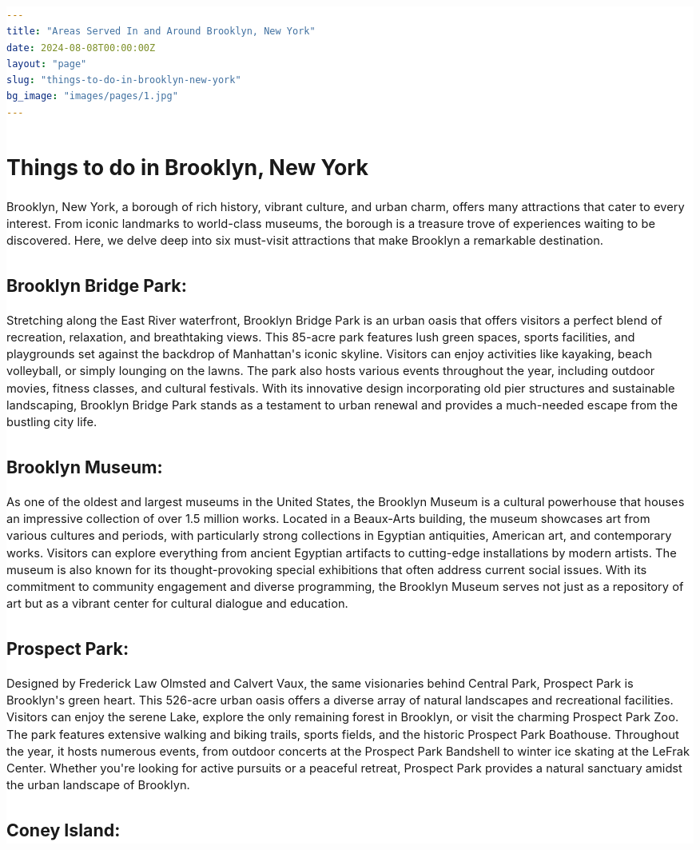 ```yaml
---
title: "Areas Served In and Around Brooklyn, New York"
date: 2024-08-08T00:00:00Z
layout: "page"
slug: "things-to-do-in-brooklyn-new-york"
bg_image: "images/pages/1.jpg"
---
```


<h1><span style="font-size:20pt;">Things to do in Brooklyn, New York</span></h1>
<p><span style="font-size:11pt;">Brooklyn, New York, a borough of rich history, vibrant culture, and urban charm, offers many attractions that cater to every interest. From iconic landmarks to world-class museums, the borough is a treasure trove of experiences waiting to be discovered. Here, we delve deep into six must-visit attractions that make Brooklyn a remarkable destination.</span></p>
<h2><span style="font-size:16pt;">Brooklyn Bridge Park:</span></h2>
<p><span style="font-size:11pt;">Stretching along the East River waterfront, Brooklyn Bridge Park is an urban oasis that offers visitors a perfect blend of recreation, relaxation, and breathtaking views. This 85-acre park features lush green spaces, sports facilities, and playgrounds set against the backdrop of Manhattan&apos;s iconic skyline. Visitors can enjoy activities like kayaking, beach volleyball, or simply lounging on the lawns. The park also hosts various events throughout the year, including outdoor movies, fitness classes, and cultural festivals. With its innovative design incorporating old pier structures and sustainable landscaping, Brooklyn Bridge Park stands as a testament to urban renewal and provides a much-needed escape from the bustling city life.</span></p>
<iframe src="https://www.google.com/maps/embed?pb=!1m18!1m12!1m3!1d3024.7164450711293!2d-73.9958601!3d40.7022422!2m3!1f0!2f0!3f0!3m2!1i1024!2i768!4f13.1!3m3!1m2!1s0x89c25a46a369a18d%3A0xa109779d5185c305!2sBrooklyn%20Bridge%20Park!5e0!3m2!1sen!2sph!4v1722235658269!5m2!1sen!2sph" width="600" height="450" style="border:0;" allowfullscreen="" loading="lazy" referrerpolicy="no-referrer-when-downgrade"></iframe>
<h2><span style="font-size:16pt;">Brooklyn Museum:</span></h2>
<p><span style="font-size:11pt;">As one of the oldest and largest museums in the United States, the Brooklyn Museum is a cultural powerhouse that houses an impressive collection of over 1.5 million works. Located in a Beaux-Arts building, the museum showcases art from various cultures and periods, with particularly strong collections in Egyptian antiquities, American art, and contemporary works. Visitors can explore everything from ancient Egyptian artifacts to cutting-edge installations by modern artists. The museum is also known for its thought-provoking special exhibitions that often address current social issues. With its commitment to community engagement and diverse programming, the Brooklyn Museum serves not just as a repository of art but as a vibrant center for cultural dialogue and education.</span></p>
<iframe src="https://www.google.com/maps/embed?pb=!1m18!1m12!1m3!1d3026.1252012160307!2d-73.96620552518486!3d40.67121024011365!2m3!1f0!2f0!3f0!3m2!1i1024!2i768!4f13.1!3m3!1m2!1s0x89c25b0a449c39c9%3A0xc62355aa46c985fa!2sBrooklyn%20Museum!5e0!3m2!1sen!2sph!4v1722235687969!5m2!1sen!2sph" width="600" height="450" style="border:0;" allowfullscreen="" loading="lazy" referrerpolicy="no-referrer-when-downgrade"></iframe>
<h2><span style="font-size:16pt;">Prospect Park:</span></h2>
<p><span style="font-size:11pt;">Designed by Frederick Law Olmsted and Calvert Vaux, the same visionaries behind Central Park, Prospect Park is Brooklyn&apos;s green heart. This 526-acre urban oasis offers a diverse array of natural landscapes and recreational facilities. Visitors can enjoy the serene Lake, explore the only remaining forest in Brooklyn, or visit the charming Prospect Park Zoo. The park features extensive walking and biking trails, sports fields, and the historic Prospect Park Boathouse. Throughout the year, it hosts numerous events, from outdoor concerts at the Prospect Park Bandshell to winter ice skating at the LeFrak Center. Whether you&apos;re looking for active pursuits or a peaceful retreat, Prospect Park provides a natural sanctuary amidst the urban landscape of Brooklyn.</span></p>
<iframe src="https://www.google.com/maps/embed?pb=!1m18!1m12!1m3!1d12106.495917371858!2d-73.98740980499235!3d40.66021850895517!2m3!1f0!2f0!3f0!3m2!1i1024!2i768!4f13.1!3m3!1m2!1s0x89c25b1087680443%3A0x178bf7c600df7a98!2sProspect%20Park!5e0!3m2!1sen!2sph!4v1722235773358!5m2!1sen!2sph" width="600" height="450" style="border:0;" allowfullscreen="" loading="lazy" referrerpolicy="no-referrer-when-downgrade"></iframe>
<h2><span style="font-size:16pt;">Coney Island:</span></h2>